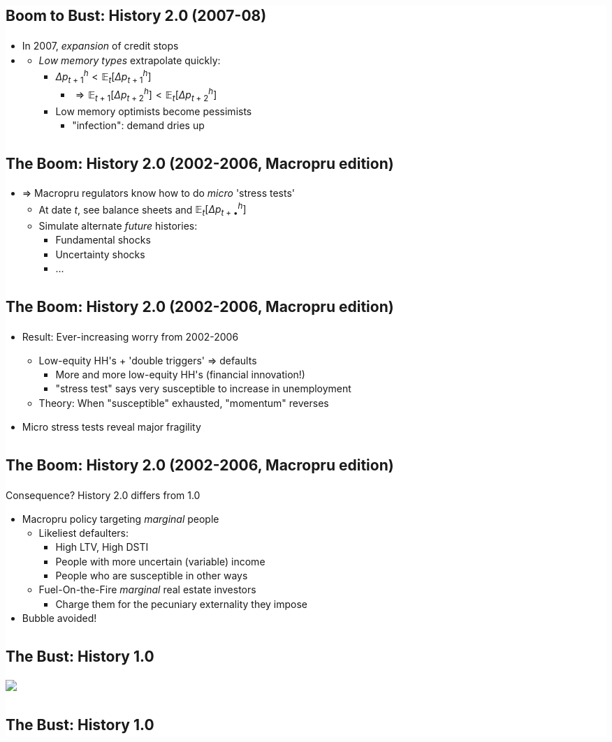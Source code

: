 
## Boom to Bust: History 2.0 (2007-08)
* In 2007, _expansion_ of credit stops 
*
   * _Low memory types_ extrapolate quickly:
       * $\Delta p^{h}_{t+1} < \mathbb{E}_{t}[\Delta p^{h}_{t+1}]$
         * $\Rightarrow \mathbb{E}_{t+1}[\Delta p^{h}_{t+2}] < \mathbb{E}_{t}[\Delta p^{h}_{t+2}]$
       * Low memory optimists become pessimists
         * "infection": demand dries up

## The Boom: History 2.0 (2002-2006, Macropru edition)
* $\Rightarrow$ Macropru regulators know how to do _micro_ 'stress tests' 
    * At date $t$, see balance sheets and $\mathbb{E}_{t}[\Delta p^{h}_{t+\bullet}]$
    * Simulate alternate _future_ histories:
       * Fundamental shocks <!-- SAK: find citation for Fernald, Hall, etc: Decline in pty growth starting 2005 (Brookings paper) citation
       SAK-DONE- citation{FernaldEtAl2016}
                 citation{HallNBER2014}-->
       * Uncertainty shocks <!-- Michigan survey but don't see whose uncertainty goes up -- marginal homebuyers ? -->
       * ...

## The Boom: History 2.0 (2002-2006, Macropru edition)
* Result: Ever-increasing worry from 2002-2006
    * Low-equity HH's + 'double triggers' $\Rightarrow$ defaults
       * More and more low-equity HH's (financial innovation!)
       * "stress test" says very susceptible to increase in unemployment
    * Theory: When "susceptible" exhausted, "momentum" reverses

* Micro stress tests reveal major fragility

## The Boom: History 2.0 (2002-2006, Macropru edition)
Consequence? History 2.0 differs from 1.0
   * Macropru policy targeting _marginal_ people
      * Likeliest defaulters:
         * High LTV, High DSTI
         * People with more uncertain (variable) income
         * People who are susceptible in other ways <!-- discount rates -->
      * Fuel-On-the-Fire _marginal_ real estate investors
         * Charge them for the pecuniary externality they impose
   * Bubble avoided!

## The Bust: History 1.0

![](Figures/Retail-Sales-Collapse.jpg)


## The Bust: History 1.0
